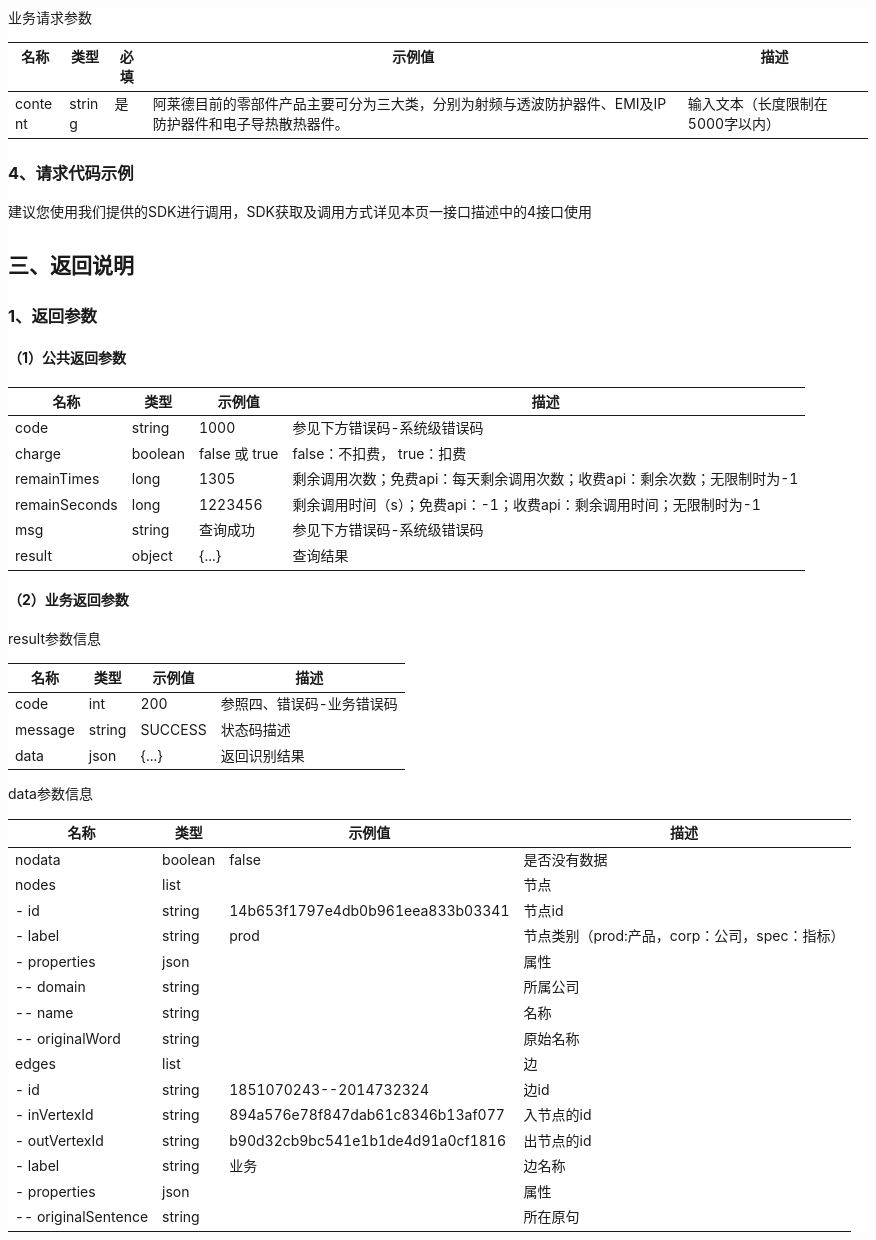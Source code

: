 业务请求参数

| 名称    | 类型   | 必填 | 示例值                                                       | 描述                             |
| ------- | ------ | ---- | ------------------------------------------------------------ | -------------------------------- |
| content | string | 是   | 阿莱德目前的零部件产品主要可分为三大类，分别为射频与透波防护器件、EMI及IP防护器件和电子导热散热器件。 | 输入文本（长度限制在5000字以内） |

### 4、请求代码示例

建议您使用我们提供的SDK进行调用，SDK获取及调用方式详见本页一接口描述中的4接口使用

## 三、返回说明

### 1、返回参数

#### （1）公共返回参数

| 名称          | 类型    | 示例值        | 描述                                                         |
| ------------- | ------- | ------------- | ------------------------------------------------------------ |
| code          | string  | 1000          | 参见下方错误码-系统级错误码                                  |
| charge        | boolean | false 或 true | false：不扣费， true：扣费                                   |
| remainTimes   | long    | 1305          | 剩余调用次数；免费api：每天剩余调用次数；收费api：剩余次数；无限制时为-1 |
| remainSeconds | long    | 1223456       | 剩余调用时间（s）；免费api：-1；收费api：剩余调用时间；无限制时为-1 |
| msg           | string  | 查询成功      | 参见下方错误码-系统级错误码                                  |
| result        | object  | {...}         | 查询结果                                                     |

#### （2）业务返回参数

result参数信息

| 名称    | 类型   | 示例值  | 描述                      |
| ------- | ------ | ------- | ------------------------- |
| code    | int    | 200     | 参照四、错误码-业务错误码 |
| message | string | SUCCESS | 状态码描述                |
| data    | json   | {...}   | 返回识别结果              |

data参数信息

| 名称                | 类型    | 示例值                           | 描述                                          |
| ------------------- | ------- | -------------------------------- | --------------------------------------------- |
| nodata              | boolean | false                            | 是否没有数据                                  |
| nodes               | list    |                                  | 节点                                          |
| - id                | string  | 14b653f1797e4db0b961eea833b03341 | 节点id                                        |
| - label             | string  | prod                             | 节点类别（prod:产品，corp：公司，spec：指标） |
| - properties        | json    |                                  | 属性                                          |
| -- domain           | string  |                                  | 所属公司                                      |
| -- name             | string  |                                  | 名称                                          |
| -- originalWord     | string  |                                  | 原始名称                                      |
| edges               | list    |                                  | 边                                            |
| - id                | string  | 1851070243--2014732324           | 边id                                          |
| - inVertexId        | string  | 894a576e78f847dab61c8346b13af077 | 入节点的id                                    |
| - outVertexId       | string  | b90d32cb9bc541e1b1de4d91a0cf1816 | 出节点的id                                    |
| - label             | string  | 业务                             | 边名称                                        |
| - properties        | json    |                                  | 属性                                          |
| -- originalSentence | string  |                                  | 所在原句                                      |
